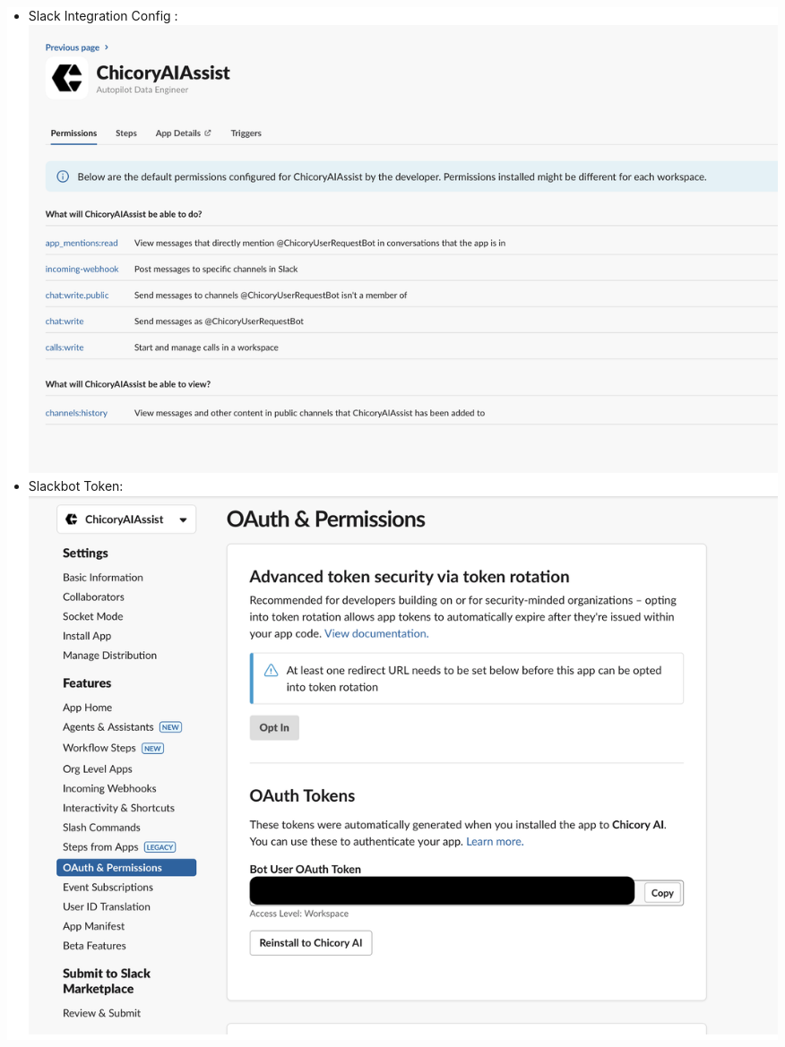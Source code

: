    - Slack Integration Config :![image](/images/slack.png)
   - Slackbot Token: ![image](/images/slack_oauth.png)